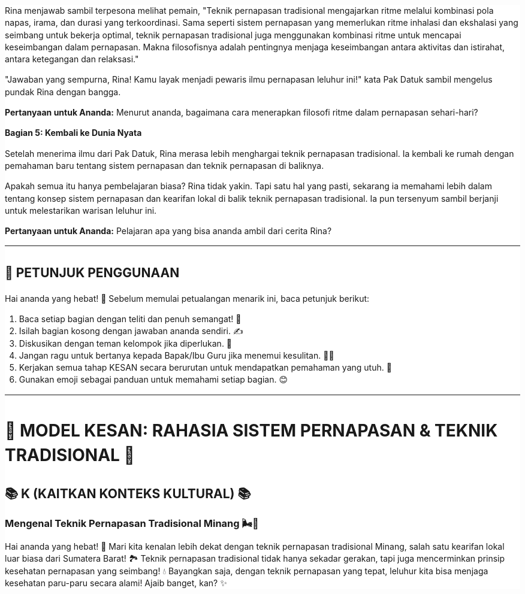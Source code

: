 Rina menjawab sambil terpesona melihat pemain, "Teknik pernapasan tradisional mengajarkan ritme melalui kombinasi pola napas, irama, dan durasi yang terkoordinasi. Sama seperti sistem pernapasan yang memerlukan ritme inhalasi dan ekshalasi yang seimbang untuk bekerja optimal, teknik pernapasan tradisional juga menggunakan kombinasi ritme untuk mencapai keseimbangan dalam pernapasan. Makna filosofisnya adalah pentingnya menjaga keseimbangan antara aktivitas dan istirahat, antara ketegangan dan relaksasi."

"Jawaban yang sempurna, Rina! Kamu layak menjadi pewaris ilmu pernapasan leluhur ini!" kata Pak Datuk sambil mengelus pundak Rina dengan bangga.

**Pertanyaan untuk Ananda:**
Menurut ananda, bagaimana cara menerapkan filosofi ritme dalam pernapasan sehari-hari?

**Bagian 5: Kembali ke Dunia Nyata**

Setelah menerima ilmu dari Pak Datuk, Rina merasa lebih menghargai teknik pernapasan tradisional. Ia kembali ke rumah dengan pemahaman baru tentang sistem pernapasan dan teknik pernapasan di baliknya.

Apakah semua itu hanya pembelajaran biasa? Rina tidak yakin. Tapi satu hal yang pasti, sekarang ia memahami lebih dalam tentang konsep sistem pernapasan dan kearifan lokal di balik teknik pernapasan tradisional. Ia pun tersenyum sambil berjanji untuk melestarikan warisan leluhur ini.

**Pertanyaan untuk Ananda:**
Pelajaran apa yang bisa ananda ambil dari cerita Rina?

---

## 📖 PETUNJUK PENGGUNAAN

Hai ananda yang hebat! 🌟 Sebelum memulai petualangan menarik ini, baca petunjuk berikut:

1. Baca setiap bagian dengan teliti dan penuh semangat! 💪
2. Isilah bagian kosong dengan jawaban ananda sendiri. ✍️
3. Diskusikan dengan teman kelompok jika diperlukan. 👥
4. Jangan ragu untuk bertanya kepada Bapak/Ibu Guru jika menemui kesulitan. 🙋‍♀️
5. Kerjakan semua tahap KESAN secara berurutan untuk mendapatkan pemahaman yang utuh. 🔄
6. Gunakan emoji sebagai panduan untuk memahami setiap bagian. 😊

---

# 🌟 MODEL KESAN: RAHASIA SISTEM PERNAPASAN & TEKNIK TRADISIONAL 🌟

## 📚 K (KAITKAN KONTEKS KULTURAL) 📚

### Mengenal Teknik Pernapasan Tradisional Minang 🌬️🔬

Hai ananda yang hebat! 🌟 Mari kita kenalan lebih dekat dengan teknik pernapasan tradisional Minang, salah satu kearifan lokal luar biasa dari Sumatera Barat! 🏞️ Teknik pernapasan tradisional tidak hanya sekadar gerakan, tapi juga mencerminkan prinsip kesehatan pernapasan yang seimbang! 💧 Bayangkan saja, dengan teknik pernapasan yang tepat, leluhur kita bisa menjaga kesehatan paru-paru secara alami! Ajaib banget, kan? ✨
